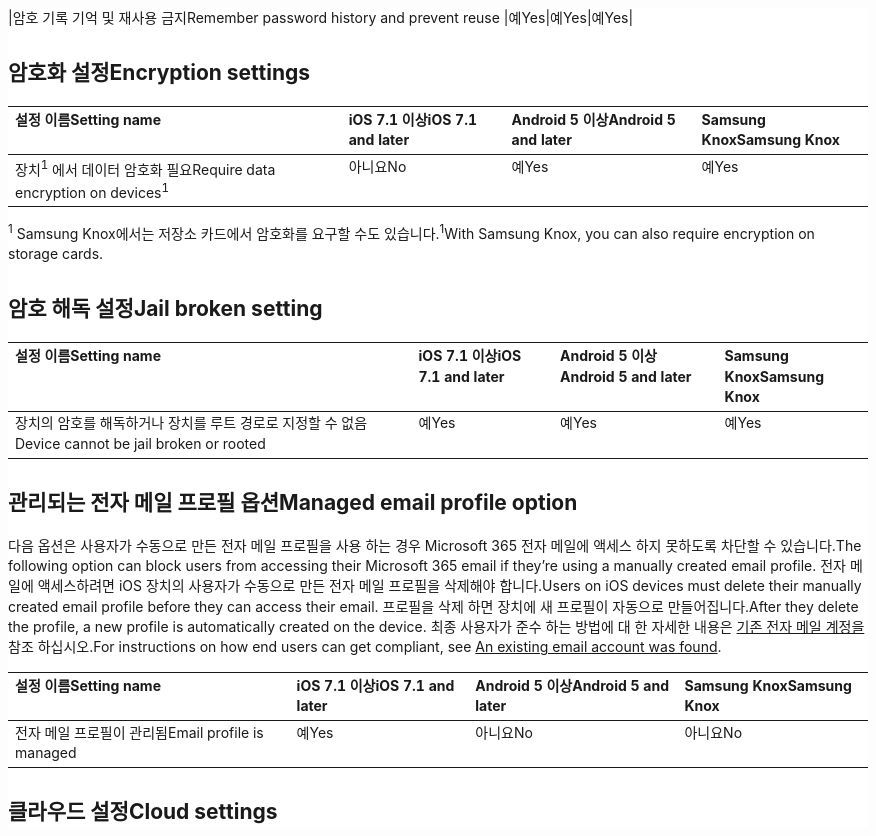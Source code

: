 |<span data-ttu-id="d6bcd-202">암호 기록 기억 및 재사용 금지</span><span class="sxs-lookup"><span data-stu-id="d6bcd-202">Remember password history and prevent reuse</span></span> |<span data-ttu-id="d6bcd-203">예</span><span class="sxs-lookup"><span data-stu-id="d6bcd-203">Yes</span></span>|<span data-ttu-id="d6bcd-204">예</span><span class="sxs-lookup"><span data-stu-id="d6bcd-204">Yes</span></span>|<span data-ttu-id="d6bcd-205">예</span><span class="sxs-lookup"><span data-stu-id="d6bcd-205">Yes</span></span>|

## <a name="encryption-settings"></a><span data-ttu-id="d6bcd-206">암호화 설정</span><span class="sxs-lookup"><span data-stu-id="d6bcd-206">Encryption settings</span></span> 

|<span data-ttu-id="d6bcd-207">**설정 이름**</span><span class="sxs-lookup"><span data-stu-id="d6bcd-207">**Setting name**</span></span>|<span data-ttu-id="d6bcd-208">**iOS 7.1 이상**</span><span class="sxs-lookup"><span data-stu-id="d6bcd-208">**iOS 7.1 and later**</span></span>|<span data-ttu-id="d6bcd-209">**Android 5 이상**</span><span class="sxs-lookup"><span data-stu-id="d6bcd-209">**Android 5 and later**</span></span>|<span data-ttu-id="d6bcd-210">**Samsung Knox**</span><span class="sxs-lookup"><span data-stu-id="d6bcd-210">**Samsung Knox**</span></span>|
|:-----|:-----|:-----|:-----|
|<span data-ttu-id="d6bcd-211">장치<sup>1</sup> 에서 데이터 암호화 필요</span><span class="sxs-lookup"><span data-stu-id="d6bcd-211">Require data encryption on devices<sup>1</sup></span></span> |<span data-ttu-id="d6bcd-212">아니요</span><span class="sxs-lookup"><span data-stu-id="d6bcd-212">No</span></span>|<span data-ttu-id="d6bcd-213">예</span><span class="sxs-lookup"><span data-stu-id="d6bcd-213">Yes</span></span>|<span data-ttu-id="d6bcd-214">예</span><span class="sxs-lookup"><span data-stu-id="d6bcd-214">Yes</span></span>|

<span data-ttu-id="d6bcd-215"><sup>1</sup> Samsung Knox에서는 저장소 카드에서 암호화를 요구할 수도 있습니다.</span><span class="sxs-lookup"><span data-stu-id="d6bcd-215"><sup>1</sup>With Samsung Knox, you can also require encryption on storage cards.</span></span> 

## <a name="jail-broken-setting"></a><span data-ttu-id="d6bcd-216">암호 해독 설정</span><span class="sxs-lookup"><span data-stu-id="d6bcd-216">Jail broken setting</span></span> 

|<span data-ttu-id="d6bcd-217">**설정 이름**</span><span class="sxs-lookup"><span data-stu-id="d6bcd-217">**Setting name**</span></span>|<span data-ttu-id="d6bcd-218">**iOS 7.1 이상**</span><span class="sxs-lookup"><span data-stu-id="d6bcd-218">**iOS 7.1 and later**</span></span>|<span data-ttu-id="d6bcd-219">**Android 5 이상**</span><span class="sxs-lookup"><span data-stu-id="d6bcd-219">**Android 5 and later**</span></span>|<span data-ttu-id="d6bcd-220">**Samsung Knox**</span><span class="sxs-lookup"><span data-stu-id="d6bcd-220">**Samsung Knox**</span></span>|
|:-----|:-----|:-----|:-----|
|<span data-ttu-id="d6bcd-221">장치의 암호를 해독하거나 장치를 루트 경로로 지정할 수 없음</span><span class="sxs-lookup"><span data-stu-id="d6bcd-221">Device cannot be jail broken or rooted</span></span> |<span data-ttu-id="d6bcd-222">예</span><span class="sxs-lookup"><span data-stu-id="d6bcd-222">Yes</span></span>|<span data-ttu-id="d6bcd-223">예</span><span class="sxs-lookup"><span data-stu-id="d6bcd-223">Yes</span></span>|<span data-ttu-id="d6bcd-224">예</span><span class="sxs-lookup"><span data-stu-id="d6bcd-224">Yes</span></span>|

## <a name="managed-email-profile-option"></a><span data-ttu-id="d6bcd-225">관리되는 전자 메일 프로필 옵션</span><span class="sxs-lookup"><span data-stu-id="d6bcd-225">Managed email profile option</span></span> 

<span data-ttu-id="d6bcd-226">다음 옵션은 사용자가 수동으로 만든 전자 메일 프로필을 사용 하는 경우 Microsoft 365 전자 메일에 액세스 하지 못하도록 차단할 수 있습니다.</span><span class="sxs-lookup"><span data-stu-id="d6bcd-226">The following option can block users from accessing their Microsoft 365 email if they’re using a manually created email profile.</span></span> <span data-ttu-id="d6bcd-227">전자 메일에 액세스하려면 iOS 장치의 사용자가 수동으로 만든 전자 메일 프로필을 삭제해야 합니다.</span><span class="sxs-lookup"><span data-stu-id="d6bcd-227">Users on iOS devices must delete their manually created email profile before they can access their email.</span></span> <span data-ttu-id="d6bcd-228">프로필을 삭제 하면 장치에 새 프로필이 자동으로 만들어집니다.</span><span class="sxs-lookup"><span data-stu-id="d6bcd-228">After they delete the profile, a new profile is automatically created on the device.</span></span> <span data-ttu-id="d6bcd-229">최종 사용자가 준수 하는 방법에 대 한 자세한 내용은 [기존 전자 메일 계정을](https://docs.microsoft.com/intune-user-help/existing-company-email-account-found)참조 하십시오.</span><span class="sxs-lookup"><span data-stu-id="d6bcd-229">For instructions on how end users can get compliant, see [An existing email account was found](https://docs.microsoft.com/intune-user-help/existing-company-email-account-found).</span></span>

|<span data-ttu-id="d6bcd-230">**설정 이름**</span><span class="sxs-lookup"><span data-stu-id="d6bcd-230">**Setting name**</span></span>|<span data-ttu-id="d6bcd-231">**iOS 7.1 이상**</span><span class="sxs-lookup"><span data-stu-id="d6bcd-231">**iOS 7.1 and later**</span></span>|<span data-ttu-id="d6bcd-232">**Android 5 이상**</span><span class="sxs-lookup"><span data-stu-id="d6bcd-232">**Android 5 and later**</span></span>|<span data-ttu-id="d6bcd-233">**Samsung Knox**</span><span class="sxs-lookup"><span data-stu-id="d6bcd-233">**Samsung Knox**</span></span>|
|:-----|:-----|:-----|:-----|
|<span data-ttu-id="d6bcd-234">전자 메일 프로필이 관리됨</span><span class="sxs-lookup"><span data-stu-id="d6bcd-234">Email profile is managed</span></span> |<span data-ttu-id="d6bcd-235">예</span><span class="sxs-lookup"><span data-stu-id="d6bcd-235">Yes</span></span>|<span data-ttu-id="d6bcd-236">아니요</span><span class="sxs-lookup"><span data-stu-id="d6bcd-236">No</span></span>|<span data-ttu-id="d6bcd-237">아니요</span><span class="sxs-lookup"><span data-stu-id="d6bcd-237">No</span></span>|

## <a name="cloud-settings"></a><span data-ttu-id="d6bcd-238">클라우드 설정</span><span class="sxs-lookup"><span data-stu-id="d6bcd-238">Cloud settings</span></span> 

